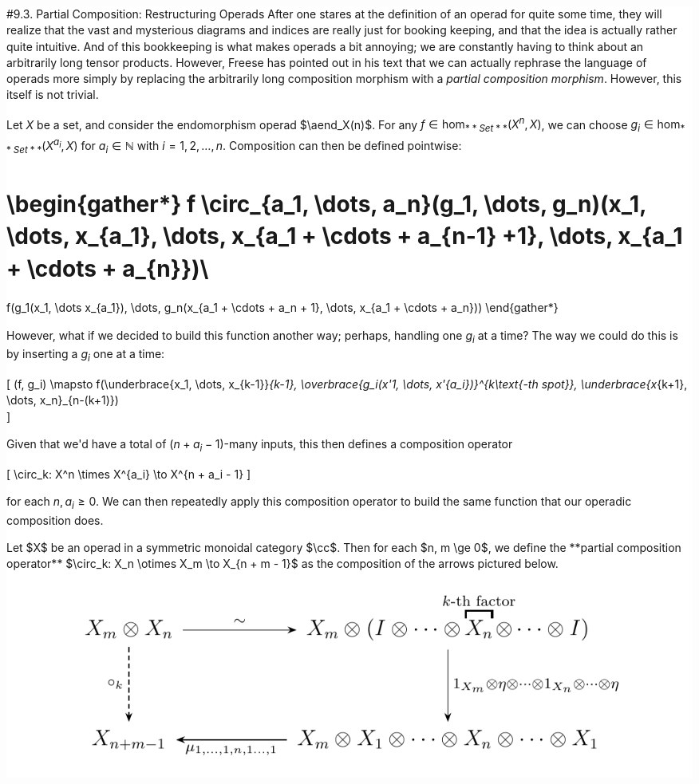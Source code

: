 <style>
.md-content {
    max-width: 80em;
}
</style>
#9.3. Partial Composition: Restructuring Operads
After one stares at the definition of an operad for quite some time, they 
will realize that the vast and mysterious diagrams and indices are really just 
for booking keeping, and that the idea is actually rather quite intuitive. 
And of this bookkeeping is what makes operads a bit annoying; we are 
constantly having to think about an arbitrarily long tensor products. 
However, Freese has pointed out in his text that we can actually rephrase the 
language of operads more simply by replacing the arbitrarily long 
composition morphism with a *partial composition morphism*. However, this 
itself is not trivial. 

Let $X$ be a set, and consider the endomorphism operad $\aend_X(n)$. 
For any $f \in \hom_{**Set**}(X^n, X)$, we can choose $g_i \in \hom_{**Set**}(X^{a_i}, X)$ 
for $a_i \in \mathbb{N}$ with $i = 1, 2, \dots, n$. Composition can then be defined pointwise: 

\begin{gather*}
f \circ_{a_1, \dots, a_n}(g_1, \dots, g_n)(x_1, \dots, x_{a_1}, \dots, x_{a_1 + \cdots + a_{n-1} +1}, \dots, x_{a_1 + \cdots + a_{n}})\\
=
f(g_1(x_1, \dots x_{a_1}), \dots, g_n(x_{a_1 + \cdots + a_n + 1}, \dots, x_{a_1 + \cdots + a_n}))
\end{gather*}

However, what if we decided to build this function another way; perhaps, handling 
one $g_i$ at a time? The way we could do this is by inserting a $g_i$ one at a time:

\[
(f, g_i) \mapsto f(\underbrace{x_1, \dots, x_{k-1}}_{k-1}, \overbrace{g_i(x'_1, \dots, x'_{a_i})}^{k\text{-th spot}}, \underbrace{x_{k+1}, \dots, x_n}_{n-(k+1)})  
\]

Given that we'd have a total of $(n + a_i  -1)$-many inputs, this then defines a composition 
operator 

\[
\circ_k: X^n \times X^{a_i} \to X^{n + a_i - 1}
\]

for each $n, a_i \ge 0$. We can then repeatedly apply this composition operator to build 
the same function that our operadic composition does. 


<span style="display:block" class="definition">
Let $X$ be an operad in a symmetric monoidal category $\cc$. Then 
for each $n, m \ge 0$,
we define the **partial composition operator** $\circ_k: X_n \otimes X_m \to X_{n + m - 1}$ 
as the composition of the arrows pictured below. 

<img src="../../../png/category_theory/chapter_9/tikz_code_3_0.png" width="99%" style="display: block; margin-left: auto; margin-right: auto;"/>